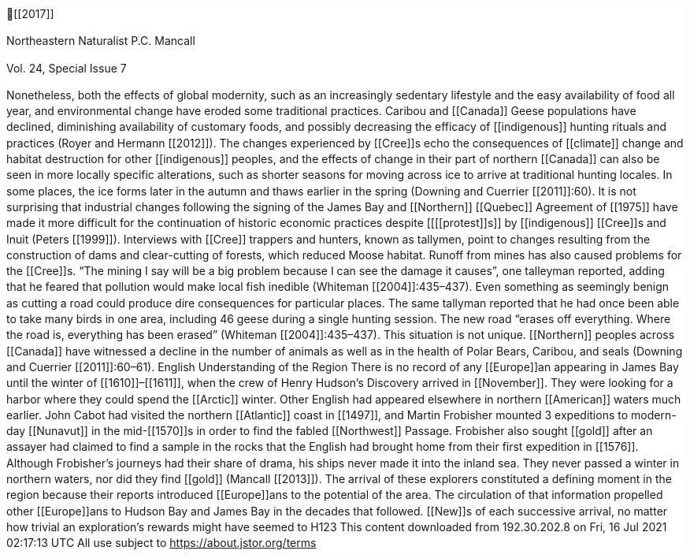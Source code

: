 [[2017]]

Northeastern Naturalist
P.C. Mancall

Vol. 24, Special Issue 7

Nonetheless, both the effects of global modernity, such as an increasingly sedentary lifestyle and the easy availability of food all year, and environmental change
have eroded some traditional practices. Caribou and [[Canada]] Geese populations
have declined, diminishing availability of customary foods, and possibly decreasing the efficacy of [[indigenous]] hunting rituals and practices (Royer and Hermann
[[2012]]). The changes experienced by [[Cree]]s echo the consequences of [[climate]] change
and habitat destruction for other [[indigenous]] peoples, and the effects of change in
their part of northern [[Canada]] can also be seen in more locally specific alterations,
such as shorter seasons for moving across ice to arrive at traditional hunting locales.
In some places, the ice forms later in the autumn and thaws earlier in the spring
(Downing and Cuerrier [[2011]]:60).
It is not surprising that industrial changes following the signing of the James
Bay and [[Northern]] [[Quebec]] Agreement of [[1975]] have made it more difficult for the
continuation of historic economic practices despite [[[[protest]]s]] by [[indigenous]] [[Cree]]s
and Inuit (Peters [[1999]]). Interviews with [[Cree]] trappers and hunters, known as tallymen, point to changes resulting from the construction of dams and clear-cutting of
forests, which reduced Moose habitat. Runoff from mines has also caused problems
for the [[Cree]]s. “The mining I say will be a big problem because I can see the damage it causes”, one talleyman reported, adding that he feared that pollution would
make local fish inedible (Whiteman [[2004]]:435–437). Even something as seemingly
benign as cutting a road could produce dire consequences for particular places. The
same tallyman reported that he had once been able to take many birds in one area,
including 46 geese during a single hunting session. The new road “erases off everything. Where the road is, everything has been erased” (Whiteman [[2004]]:435–437).
This situation is not unique. [[Northern]] peoples across [[Canada]] have witnessed a decline in the number of animals as well as in the health of Polar Bears, Caribou, and
seals (Downing and Cuerrier [[2011]]:60–61).
English Understanding of the Region
There is no record of any [[Europe]]an appearing in James Bay until the winter
of [[1610]]–[[1611]], when the crew of Henry Hudson’s Discovery arrived in [[November]]. They were looking for a harbor where they could spend the [[Arctic]] winter.
Other English had appeared elsewhere in northern [[American]] waters much earlier.
John Cabot had visited the northern [[Atlantic]] coast in [[1497]], and Martin Frobisher
mounted 3 expeditions to modern-day [[Nunavut]] in the mid-[[1570]]s in order to find the
fabled [[Northwest]] Passage. Frobisher also sought [[gold]] after an assayer had claimed
to find a sample in the rocks that the English had brought home from their first expedition in [[1576]]. Although Frobisher’s journeys had their share of drama, his ships
never made it into the inland sea. They never passed a winter in northern waters,
nor did they find [[gold]] (Mancall [[2013]]). The arrival of these explorers constituted a
defining moment in the region because their reports introduced [[Europe]]ans to the
potential of the area. The circulation of that information propelled other [[Europe]]ans
to Hudson Bay and James Bay in the decades that followed. [[New]]s of each successive arrival, no matter how trivial an exploration’s rewards might have seemed to
H123
This content downloaded from
192.30.202.8 on Fri, 16 Jul 2021 02:17:13 UTC
All use subject to https://about.jstor.org/terms
